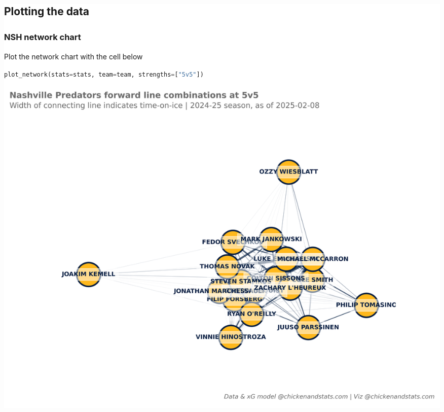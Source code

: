 
## **Plotting the data**

### NSH network chart

Plot the network chart with the cell below


```python
plot_network(stats=stats, team=team, strengths=["5v5"])
```


    
![png](network_files/network_41_0.png)
    

